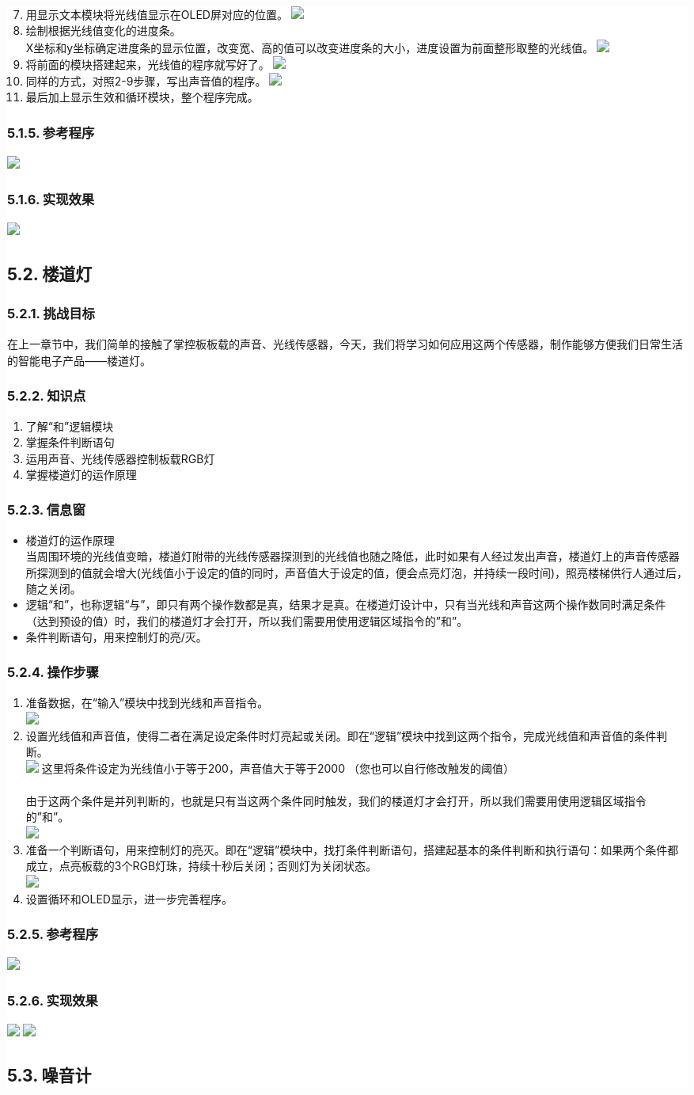 7. 用显示文本模块将光线值显示在OLED屏对应的位置。
![](https://tva1.sinaimg.cn/large/007S8ZIlgy1givtqco4gxj31is04edgw.jpg)
8. 绘制根据光线值变化的进度条。  
X坐标和y坐标确定进度条的显示位置，改变宽、高的值可以改变进度条的大小，进度设置为前面整形取整的光线值。
![](https://tva1.sinaimg.cn/large/007S8ZIlgy1givtsh0l3nj31gk04iwfg.jpg)
9. 将前面的模块搭建起来，光线值的程序就写好了。
![](https://tva1.sinaimg.cn/large/007S8ZIlgy1givtuiwu4bj31j00bm776.jpg)
10. 同样的方式，对照2-9步骤，写出声音值的程序。
![](https://tva1.sinaimg.cn/large/007S8ZIlgy1givtweejq8j31ju0a4jty.jpg)
11. 最后加上显示生效和循环模块，整个程序完成。
### 5.1.5. 参考程序
![](https://tva1.sinaimg.cn/large/007S8ZIlgy1giuy0jwe9yj30sp0bm0v5.jpg)
### 5.1.6. 实现效果
![](https://tva1.sinaimg.cn/large/007S8ZIlgy1givrtjuxh6j31420u0u0x.jpg)
## 5.2. 楼道灯
### 5.2.1. 挑战目标
在上一章节中，我们简单的接触了掌控板板载的声音、光线传感器，今天，我们将学习如何应用这两个传感器，制作能够方便我们日常生活的智能电子产品——楼道灯。  
### 5.2.2. 知识点
1. 了解“和”逻辑模块
2. 掌握条件判断语句
3. 运用声音、光线传感器控制板载RGB灯
4. 掌握楼道灯的运作原理
### 5.2.3. 信息窗
- 楼道灯的运作原理  
当周围环境的光线值变暗，楼道灯附带的光线传感器探测到的光线值也随之降低，此时如果有人经过发出声音，楼道灯上的声音传感器所探测到的值就会增大(光线值小于设定的值的同时，声音值大于设定的值，便会点亮灯泡，并持续一段时间)，照亮楼梯供行人通过后，随之关闭。
- 逻辑“和”，也称逻辑“与”，即只有两个操作数都是真，结果才是真。在楼道灯设计中，只有当光线和声音这两个操作数同时满足条件（达到预设的值）时，我们的楼道灯才会打开，所以我们需要用使用逻辑区域指令的”和”。
- 条件判断语句，用来控制灯的亮/灭。
### 5.2.4. 操作步骤
1. 准备数据，在“输入”模块中找到光线和声音指令。<br>
![](https://tva1.sinaimg.cn/large/007S8ZIlgy1gixf4kp2b0j30sw06kq3h.jpg)<br>
2. 设置光线值和声音值，使得二者在满足设定条件时灯亮起或关闭。即在“逻辑”模块中找到这两个指令，完成光线值和声音值的条件判断。<br>
![](https://tva1.sinaimg.cn/large/007S8ZIlgy1gixf8cuxigj30ku06uq3i.jpg)
这里将条件设定为光线值小于等于200，声音值大于等于2000 （您也可以自行修改触发的阈值）<br>  
由于这两个条件是并列判断的，也就是只有当这两个条件同时触发，我们的楼道灯才会打开，所以我们需要用使用逻辑区域指令的”和”。<br>
![](https://tva1.sinaimg.cn/large/007S8ZIlgy1gixfe22c5bj30sg04o3yy.jpg)<br>
3. 准备一个判断语句，用来控制灯的亮灭。即在“逻辑”模块中，找打条件判断语句，搭建起基本的条件判断和执行语句：如果两个条件都成立，点亮板载的3个RGB灯珠，持续十秒后关闭；否则灯为关闭状态。<br>
![](https://tva1.sinaimg.cn/large/007S8ZIlgy1gixfo5grzej30x20fsmz4.jpg)<br>
4. 设置循环和OLED显示，进一步完善程序。<br>
### 5.2.5. 参考程序
![](https://tva1.sinaimg.cn/large/007S8ZIlgy1gixf0kx3pkj30zq0te42p.jpg)
### 5.2.6. 实现效果
![](https://tva1.sinaimg.cn/large/007S8ZIlgy1gixgit8bogj30qq0t2kjl.jpg)
![](https://tva1.sinaimg.cn/large/007S8ZIlgy1gixgjg96ecj30s00pshdt.jpg)
## 5.3. 噪音计